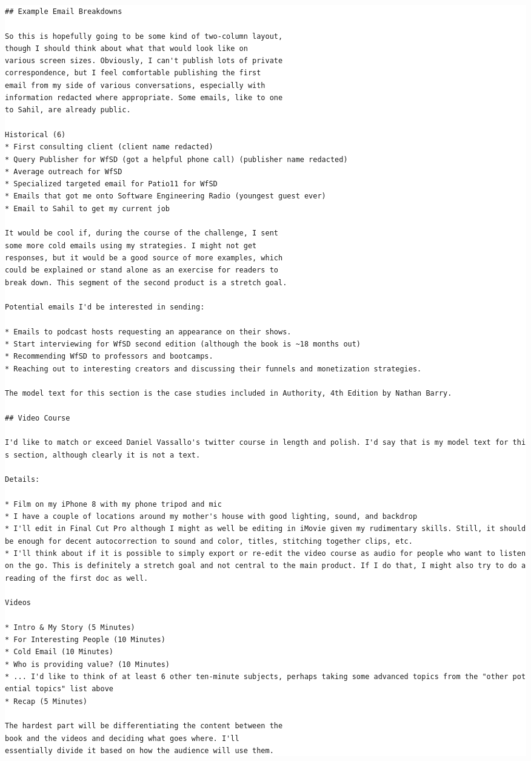 ```
## Example Email Breakdowns

So this is hopefully going to be some kind of two-column layout,
though I should think about what that would look like on 
various screen sizes. Obviously, I can't publish lots of private
correspondence, but I feel comfortable publishing the first
email from my side of various conversations, especially with
information redacted where appropriate. Some emails, like to one
to Sahil, are already public.

Historical (6)
* First consulting client (client name redacted)
* Query Publisher for WfSD (got a helpful phone call) (publisher name redacted)
* Average outreach for WfSD
* Specialized targeted email for Patio11 for WfSD
* Emails that got me onto Software Engineering Radio (youngest guest ever)
* Email to Sahil to get my current job

It would be cool if, during the course of the challenge, I sent
some more cold emails using my strategies. I might not get
responses, but it would be a good source of more examples, which
could be explained or stand alone as an exercise for readers to
break down. This segment of the second product is a stretch goal.

Potential emails I'd be interested in sending:

* Emails to podcast hosts requesting an appearance on their shows.
* Start interviewing for WfSD second edition (although the book is ~18 months out)
* Recommending WfSD to professors and bootcamps.
* Reaching out to interesting creators and discussing their funnels and monetization strategies.

The model text for this section is the case studies included in Authority, 4th Edition by Nathan Barry.

## Video Course

I'd like to match or exceed Daniel Vassallo's twitter course in length and polish. I'd say that is my model text for this section, although clearly it is not a text.

Details:

* Film on my iPhone 8 with my phone tripod and mic
* I have a couple of locations around my mother's house with good lighting, sound, and backdrop
* I'll edit in Final Cut Pro although I might as well be editing in iMovie given my rudimentary skills. Still, it should be enough for decent autocorrection to sound and color, titles, stitching together clips, etc. 
* I'll think about if it is possible to simply export or re-edit the video course as audio for people who want to listen on the go. This is definitely a stretch goal and not central to the main product. If I do that, I might also try to do a reading of the first doc as well.

Videos

* Intro & My Story (5 Minutes)
* For Interesting People (10 Minutes)
* Cold Email (10 Minutes)
* Who is providing value? (10 Minutes)
* ... I'd like to think of at least 6 other ten-minute subjects, perhaps taking some advanced topics from the "other potential topics" list above
* Recap (5 Minutes)

The hardest part will be differentiating the content between the
book and the videos and deciding what goes where. I'll
essentially divide it based on how the audience will use them.
```